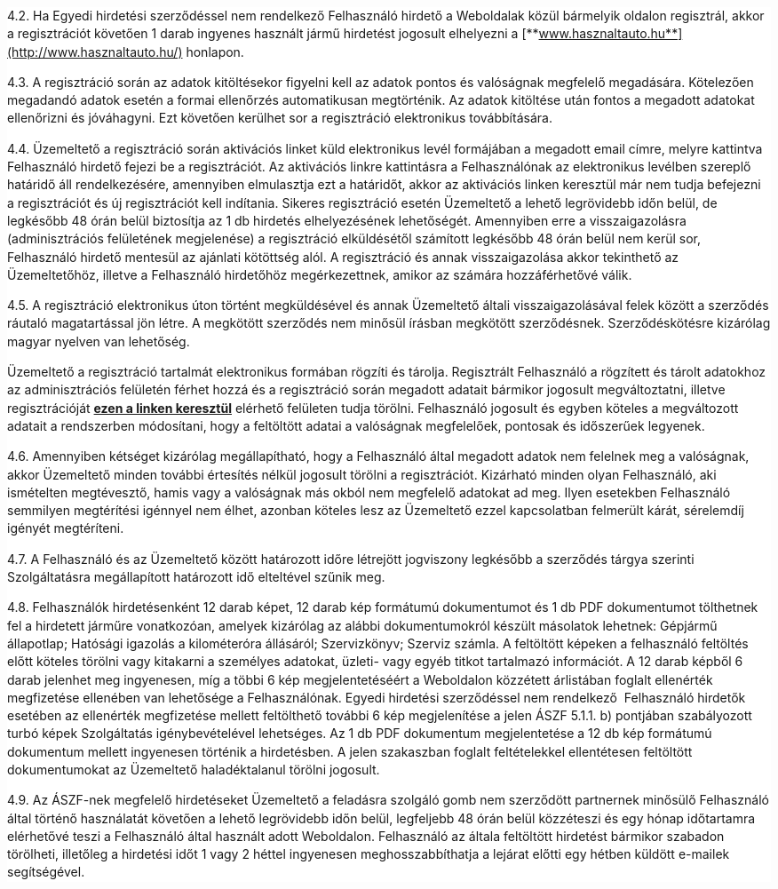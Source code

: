 4.2. Ha Egyedi hirdetési szerződéssel nem rendelkező Felhasználó hirdető a Weboldalak közül bármelyik oldalon regisztrál, akkor a regisztrációt követően 1 darab ingyenes használt jármű hirdetést jogosult elhelyezni a [**www.hasznaltauto.hu**](http://www.hasznaltauto.hu/) honlapon.

4.3. A regisztráció során az adatok kitöltésekor figyelni kell az adatok pontos és valóságnak megfelelő megadására. Kötelezően megadandó adatok esetén a formai ellenőrzés automatikusan megtörténik. Az adatok kitöltése után fontos a megadott adatokat ellenőrizni és jóváhagyni. Ezt követően kerülhet sor a regisztráció elektronikus továbbítására.

4.4. Üzemeltető a regisztráció során aktivációs linket küld elektronikus levél formájában a megadott email címre, melyre kattintva Felhasználó hirdető fejezi be a regisztrációt. Az aktivációs linkre kattintásra a Felhasználónak az elektronikus levélben szereplő határidő áll rendelkezésére, amennyiben elmulasztja ezt a határidőt, akkor az aktivációs linken keresztül már nem tudja befejezni a regisztrációt és új regisztrációt kell indítania. Sikeres regisztráció esetén Üzemeltető a lehető legrövidebb időn belül, de legkésőbb 48 órán belül biztosítja az 1 db hirdetés elhelyezésének lehetőségét. Amennyiben erre a visszaigazolásra (adminisztrációs felületének megjelenése) a regisztráció elküldésétől számított legkésőbb 48 órán belül nem kerül sor, Felhasználó hirdető mentesül az ajánlati kötöttség alól. A regisztráció és annak visszaigazolása akkor tekinthető az Üzemeltetőhöz, illetve a Felhasználó hirdetőhöz megérkezettnek, amikor az számára hozzáférhetővé válik. 

4.5. A regisztráció elektronikus úton történt megküldésével és annak Üzemeltető általi visszaigazolásával felek között a szerződés ráutaló magatartással jön létre. A megkötött szerződés nem minősül írásban megkötött szerződésnek. Szerződéskötésre kizárólag magyar nyelven van lehetőség.

Üzemeltető a regisztráció tartalmát elektronikus formában rögzíti és tárolja. Regisztrált Felhasználó a rögzített és tárolt adatokhoz az adminisztrációs felületén férhet hozzá és a regisztráció során megadott adatait bármikor jogosult megváltoztatni, illetve regisztrációját [**ezen a linken keresztül**](https://privacy.hasznaltauto.hu/login/deletion) elérhető felületen tudja törölni. Felhasználó jogosult és egyben köteles a megváltozott adatait a rendszerben módosítani, hogy a feltöltött adatai a valóságnak megfelelőek, pontosak és időszerűek legyenek.

4.6. Amennyiben kétséget kizárólag megállapítható, hogy a Felhasználó által megadott adatok nem felelnek meg a valóságnak, akkor Üzemeltető minden további értesítés nélkül jogosult törölni a regisztrációt. Kizárható minden olyan Felhasználó, aki ismételten megtévesztő, hamis vagy a valóságnak más okból nem megfelelő adatokat ad meg. Ilyen esetekben Felhasználó semmilyen megtérítési igénnyel nem élhet, azonban köteles lesz az Üzemeltető ezzel kapcsolatban felmerült kárát, sérelemdíj igényét megtéríteni.

4.7. A Felhasználó és az Üzemeltető között határozott időre létrejött jogviszony legkésőbb a szerződés tárgya szerinti Szolgáltatásra megállapított határozott idő elteltével szűnik meg.

4.8. Felhasználók hirdetésenként 12 darab képet, 12 darab kép formátumú dokumentumot és 1 db PDF dokumentumot tölthetnek fel a hirdetett járműre vonatkozóan, amelyek kizárólag az alábbi dokumentumokról készült másolatok lehetnek: Gépjármű állapotlap; Hatósági igazolás a kilométeróra állásáról; Szervizkönyv; Szerviz számla. A feltöltött képeken a felhasználó feltöltés előtt köteles törölni vagy kitakarni a személyes adatokat, üzleti- vagy egyéb titkot tartalmazó információt. A 12 darab képből 6 darab jelenhet meg ingyenesen, míg a többi 6 kép megjelentetéséért a Weboldalon közzétett árlistában foglalt ellenérték megfizetése ellenében van lehetősége a Felhasználónak. Egyedi hirdetési szerződéssel nem rendelkező  Felhasználó hirdetők esetében az ellenérték megfizetése mellett feltölthető további 6 kép megjelenítése a jelen ÁSZF 5.1.1. b) pontjában szabályozott turbó képek Szolgáltatás igénybevételével lehetséges. Az 1 db PDF dokumentum megjelentetése a 12 db kép formátumú dokumentum mellett ingyenesen történik a hirdetésben. A jelen szakaszban foglalt feltételekkel ellentétesen feltöltött dokumentumokat az Üzemeltető haladéktalanul törölni jogosult.

4.9. Az ÁSZF-nek megfelelő hirdetéseket Üzemeltető a feladásra szolgáló gomb nem szerződött partnernek minősülő Felhasználó által történő használatát követően a lehető legrövidebb időn belül, legfeljebb 48 órán belül közzéteszi és egy hónap időtartamra elérhetővé teszi a Felhasználó által használt adott Weboldalon. Felhasználó az általa feltöltött hirdetést bármikor szabadon törölheti, illetőleg a hirdetési időt 1 vagy 2 héttel ingyenesen meghosszabbíthatja a lejárat előtti egy hétben küldött e-mailek segítségével.
